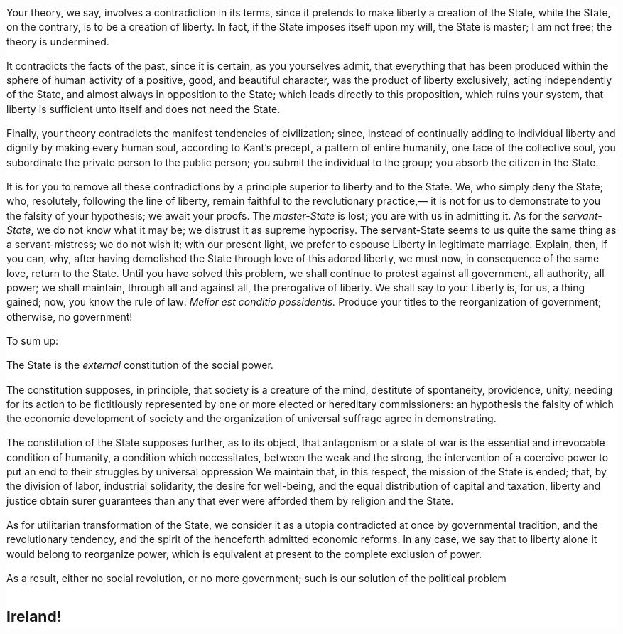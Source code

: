 Your theory, we say, involves a contradiction in its terms, since it pretends to make liberty a creation of the State, while the State, on the contrary, is to be a creation of liberty. In fact, if the State imposes itself upon my will, the State is master; I am not free; the theory is undermined.

It contradicts the facts of the past, since it is certain, as you yourselves admit, that everything that has been produced within the sphere of human activity of a positive, good, and beautiful character, was the product of liberty exclusively, acting independently of the State, and almost always in opposition to the State; which leads directly to this proposition, which ruins your system, that liberty is sufficient unto itself and does not need the State.

Finally, your theory contradicts the manifest tendencies of civilization; since, instead of continually adding to individual liberty and dignity by making every human soul, according to Kant’s precept, a pattern of entire humanity, one face of the collective soul, you subordinate the private person to the public person; you submit the individual to the group; you absorb the citizen in the State.

It is for you to remove all these contradictions by a principle superior to liberty and to the State. We, who simply deny the State; who, resolutely, following the line of liberty, remain faithful to the revolutionary practice,— it is not for us to demonstrate to you the falsity of your hypothesis; we await your proofs. The *master-State* is lost; you are with us in admitting it. As for the *servant-State*, we do not know what it may be; we distrust it as supreme hypocrisy. The servant-State seems to us quite the same thing as a servant-mistress; we do not wish it; with our present light, we prefer to espouse Liberty in legitimate marriage. Explain, then, if you can, why, after having demolished the State through love of this adored liberty, we must now, in consequence of the same love, return to the State. Until you have solved this problem, we shall continue to protest against all government, all authority, all power; we shall maintain, through all and against all, the prerogative of liberty. We shall say to you: Liberty is, for us, a thing gained; now, you know the rule of law: *Melior est conditio possidentis.* Produce your titles to the reorganization of government; otherwise, no government!

To sum up:

The State is the *external* constitution of the social power.

The constitution supposes, in principle, that society is a creature of the mind, destitute of spontaneity, providence, unity, needing for its action to be fictitiously represented by one or more elected or hereditary commissioners: an hypothesis the falsity of which the economic development of society and the organization of universal suffrage agree in demonstrating.

The constitution of the State supposes further, as to its object, that antagonism or a state of war is the essential and irrevocable condition of humanity, a condition which necessitates, between the weak and the strong, the intervention of a coercive power to put an end to their struggles by universal oppression We maintain that, in this respect, the mission of the State is ended; that, by the division of labor, industrial solidarity, the desire for well-being, and the equal distribution of capital and taxation, liberty and justice obtain surer guarantees than any that ever were afforded them by religion and the State.

As for utilitarian transformation of the State, we consider it as a utopia contradicted at once by governmental tradition, and the revolutionary tendency, and the spirit of the henceforth admitted economic reforms. In any case, we say that to liberty alone it would belong to reorganize power, which is equivalent at present to the complete exclusion of power.

As a result, either no social revolution, or no more government; such is our solution of the political problem

## Ireland!
